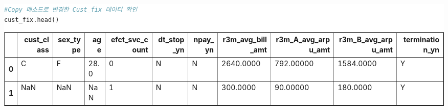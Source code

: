 


```python
#Copy 메소드로 변경한 Cust_fix 데이터 확인
cust_fix.head()
```




<div>
<style scoped>
    .dataframe tbody tr th:only-of-type {
        vertical-align: middle;
    }

    .dataframe tbody tr th {
        vertical-align: top;
    }

    .dataframe thead th {
        text-align: right;
    }
</style>
<table border="1" class="dataframe">
  <thead>
    <tr style="text-align: right;">
      <th></th>
      <th>cust_class</th>
      <th>sex_type</th>
      <th>age</th>
      <th>efct_svc_count</th>
      <th>dt_stop_yn</th>
      <th>npay_yn</th>
      <th>r3m_avg_bill_amt</th>
      <th>r3m_A_avg_arpu_amt</th>
      <th>r3m_B_avg_arpu_amt</th>
      <th>termination_yn</th>
    </tr>
  </thead>
  <tbody>
    <tr>
      <th>0</th>
      <td>C</td>
      <td>F</td>
      <td>28.0</td>
      <td>0</td>
      <td>N</td>
      <td>N</td>
      <td>2640.0000</td>
      <td>792.00000</td>
      <td>1584.0000</td>
      <td>Y</td>
    </tr>
    <tr>
      <th>1</th>
      <td>NaN</td>
      <td>NaN</td>
      <td>NaN</td>
      <td>1</td>
      <td>N</td>
      <td>N</td>
      <td>300.0000</td>
      <td>90.00000</td>
      <td>180.0000</td>
      <td>Y</td>
    </tr>